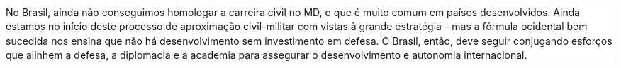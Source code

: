 No Brasil, ainda não conseguimos homologar a carreira civil no MD, o que é muito comum em países desenvolvidos. Ainda estamos no início deste processo de aproximação civil-militar com vistas à grande estratégia - mas a fórmula ocidental bem sucedida nos ensina que não há desenvolvimento sem investimento em defesa. O Brasil, então, deve seguir conjugando esforços que alinhem a defesa, a diplomacia e a academia para assegurar o desenvolvimento e autonomia internacional.